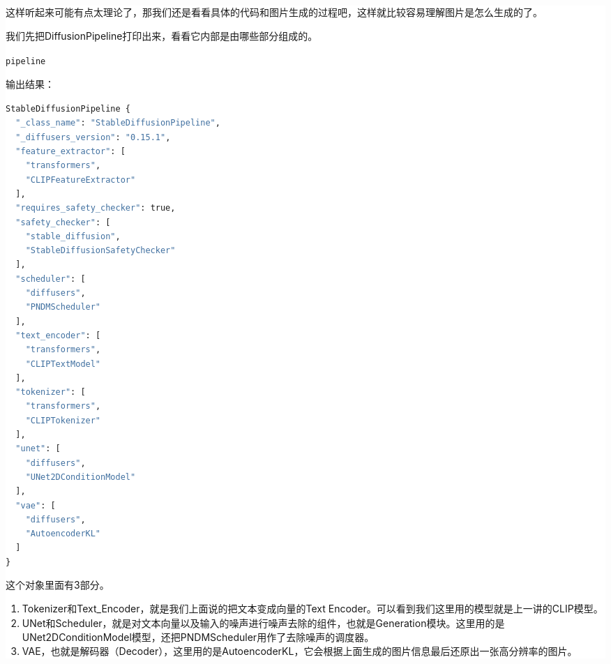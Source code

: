 这样听起来可能有点太理论了，那我们还是看看具体的代码和图片生成的过程吧，这样就比较容易理解图片是怎么生成的了。

我们先把DiffusionPipeline打印出来，看看它内部是由哪些部分组成的。

```python
pipeline

```

输出结果：

```python
StableDiffusionPipeline {
  "_class_name": "StableDiffusionPipeline",
  "_diffusers_version": "0.15.1",
  "feature_extractor": [
    "transformers",
    "CLIPFeatureExtractor"
  ],
  "requires_safety_checker": true,
  "safety_checker": [
    "stable_diffusion",
    "StableDiffusionSafetyChecker"
  ],
  "scheduler": [
    "diffusers",
    "PNDMScheduler"
  ],
  "text_encoder": [
    "transformers",
    "CLIPTextModel"
  ],
  "tokenizer": [
    "transformers",
    "CLIPTokenizer"
  ],
  "unet": [
    "diffusers",
    "UNet2DConditionModel"
  ],
  "vae": [
    "diffusers",
    "AutoencoderKL"
  ]
}

```

这个对象里面有3部分。

1. Tokenizer和Text\_Encoder，就是我们上面说的把文本变成向量的Text Encoder。可以看到我们这里用的模型就是上一讲的CLIP模型。
2. UNet和Scheduler，就是对文本向量以及输入的噪声进行噪声去除的组件，也就是Generation模块。这里用的是UNet2DConditionModel模型，还把PNDMScheduler用作了去除噪声的调度器。
3. VAE，也就是解码器（Decoder），这里用的是AutoencoderKL，它会根据上面生成的图片信息最后还原出一张高分辨率的图片。
